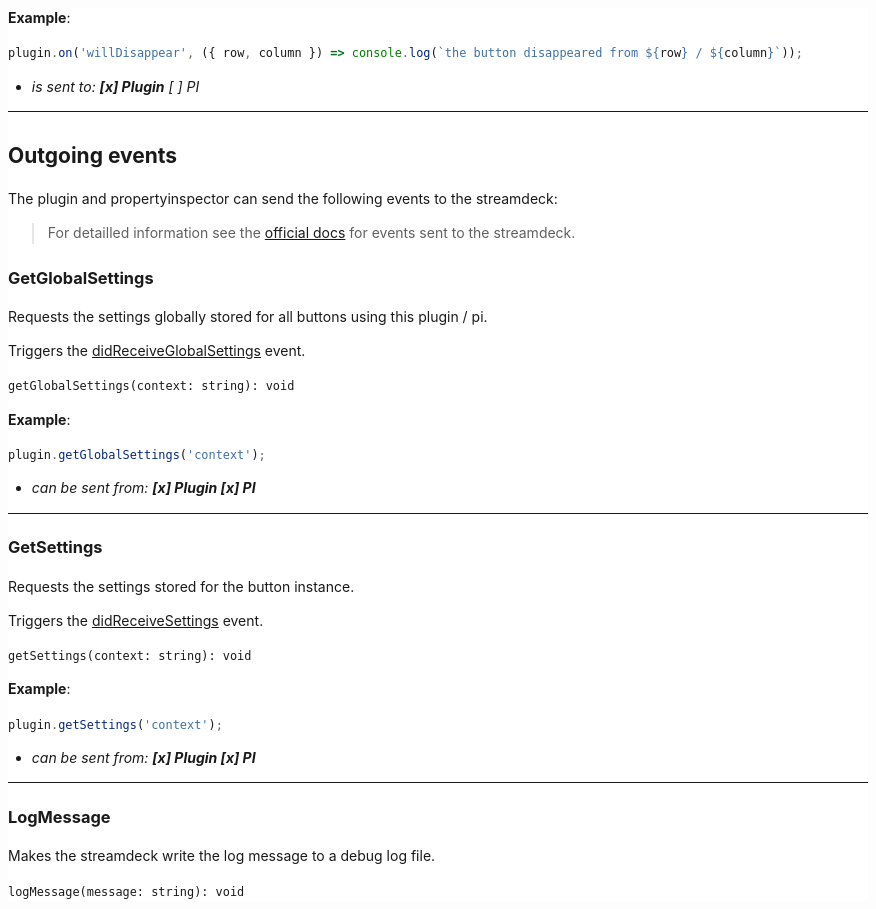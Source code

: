**Example**:

```typescript
plugin.on('willDisappear', ({ row, column }) => console.log(`the button disappeared from ${row} / ${column}`));
```

- *is sent to: **[x] Plugin** [ ] PI*

---

## Outgoing events

The plugin and propertyinspector can send the following events to the streamdeck:

> For detailled information see the [official docs](https://developer.elgato.com/documentation/stream-deck/sdk/events-sent/) for events sent to the streamdeck.

### GetGlobalSettings

Requests the settings globally stored for all buttons using this plugin / pi.

Triggers the [didReceiveGlobalSettings](#didreceiveglobalsettings) event.

`getGlobalSettings(context: string): void`

**Example**:

```typescript
plugin.getGlobalSettings('context');
```

- *can be sent from: **[x] Plugin [x] PI***

---

### GetSettings

Requests the settings stored for the button instance.

Triggers the [didReceiveSettings](#didreceivesettings) event.

`getSettings(context: string): void`

**Example**:

```typescript
plugin.getSettings('context');
```

- *can be sent from: **[x] Plugin [x] PI***

---

### LogMessage

Makes the streamdeck write the log message to a debug log file.

`logMessage(message: string): void`


[sd61-changelog]: https://docs.elgato.com/sdk/plugins/changelog#changes-in-stream-deck-6.1